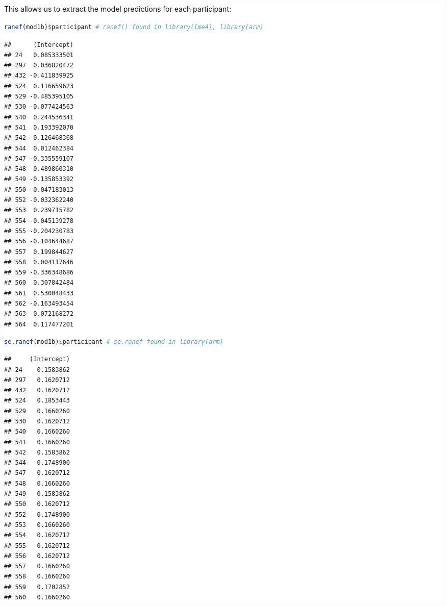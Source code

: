 This allows us to extract the model predictions for each participant:

```r
ranef(mod1b)$participant # ranef() found in library(lme4), library(arm)
```

```
##      (Intercept)
## 24   0.085333501
## 297  0.036820472
## 432 -0.411839925
## 524  0.116659623
## 529 -0.485395105
## 530 -0.077424563
## 540  0.244536341
## 541  0.193392070
## 542 -0.126468368
## 544  0.012462384
## 547 -0.335559107
## 548  0.489860310
## 549 -0.135853392
## 550 -0.047183013
## 552 -0.032362240
## 553  0.239715782
## 554 -0.045139278
## 555 -0.204230783
## 556 -0.104644687
## 557  0.199844627
## 558  0.004117646
## 559 -0.336348686
## 560  0.307842484
## 561  0.530048433
## 562 -0.163493454
## 563 -0.072168272
## 564  0.117477201
```


```r
se.ranef(mod1b)$participant # se.ranef found in library(arm)
```

```
##     (Intercept)
## 24    0.1583862
## 297   0.1620712
## 432   0.1620712
## 524   0.1853443
## 529   0.1660260
## 530   0.1620712
## 540   0.1660260
## 541   0.1660260
## 542   0.1583862
## 544   0.1748900
## 547   0.1620712
## 548   0.1660260
## 549   0.1583862
## 550   0.1620712
## 552   0.1748900
## 553   0.1660260
## 554   0.1620712
## 555   0.1620712
## 556   0.1620712
## 557   0.1660260
## 558   0.1660260
## 559   0.1702852
## 560   0.1660260
```